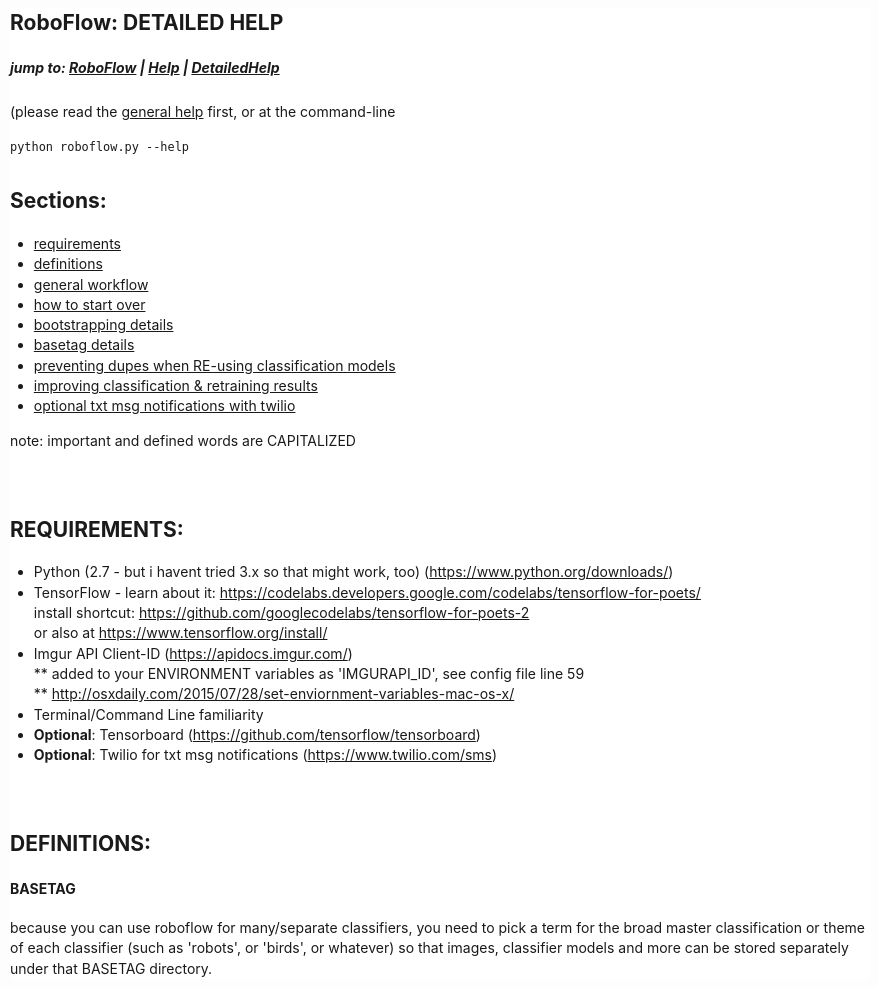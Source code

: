 ## RoboFlow: DETAILED HELP
##### jump to: <a href="https://mariochampion.github.io/roboflow">RoboFlow</a> | <a href="https://mariochampion.github.io/roboflow/help">Help</a> | <a href="https://mariochampion.github.io/roboflow/helpmore">DetailedHelp</a>


(please read the <a href="https://mariochampion.github.io/roboflow/help">general help</a> first, or at the command-line<br>
```
python roboflow.py --help
```



## Sections:
* <a href="#requirements">requirements<a>
* <a href="#definitions">definitions<a>
* <a href="#genworkflow">general workflow<a>
* <a href="#startingover">how to start over<a>
* <a href="#bootstrapping">bootstrapping details<a>
* <a href="#basetagdetails">basetag details<a>
* <a href="#preventingdupes">preventing dupes when RE-using classification models<a>
* <a href="#improveresults">improving classification & retraining results<a>
* <a href="#txtmsgs">optional txt msg notifications with twilio<a>

note: important and defined words are CAPITALIZED


<a name = "requirements">&nbsp;</a>
## REQUIREMENTS:
* Python (2.7 - but i havent tried 3.x so that might work, too) (<a href="https://www.python.org/downloads/">https://www.python.org/downloads/</a>)
* TensorFlow - learn about it: <a href="https://codelabs.developers.google.com/codelabs/tensorflow-for-poets/">https://codelabs.developers.google.com/codelabs/tensorflow-for-poets/</a> <br>
install shortcut: <a href="https://github.com/googlecodelabs/tensorflow-for-poets-2">https://github.com/googlecodelabs/tensorflow-for-poets-2</a><br>
or also at <a href="https://www.tensorflow.org/install/">https://www.tensorflow.org/install/</a>
* Imgur API Client-ID (<a href="https://apidocs.imgur.com/">https://apidocs.imgur.com/</a>)<br>
 ** added to your ENVIRONMENT variables as 'IMGURAPI_ID', see config file line 59<br>
 ** <a href="http://osxdaily.com/2015/07/28/set-enviornment-variables-mac-os-x/">http://osxdaily.com/2015/07/28/set-enviornment-variables-mac-os-x/</a>
* Terminal/Command Line familiarity
* <b>Optional</b>: Tensorboard (<a href="https://github.com/tensorflow/tensorboard">https://github.com/tensorflow/tensorboard</a>)
* <b>Optional</b>: Twilio for txt msg notifications (<a href="https://www.twilio.com/sms">https://www.twilio.com/sms</a>)

<a name = "definitions">&nbsp;</a>
## DEFINITIONS:
#### BASETAG
because you can use roboflow for many/separate classifiers, you need to 
pick a term for the broad master classification or theme of each classifier 
(such as 'robots', or 'birds', or whatever) so that images, classifier models 
and more can be stored separately under that BASETAG directory.
